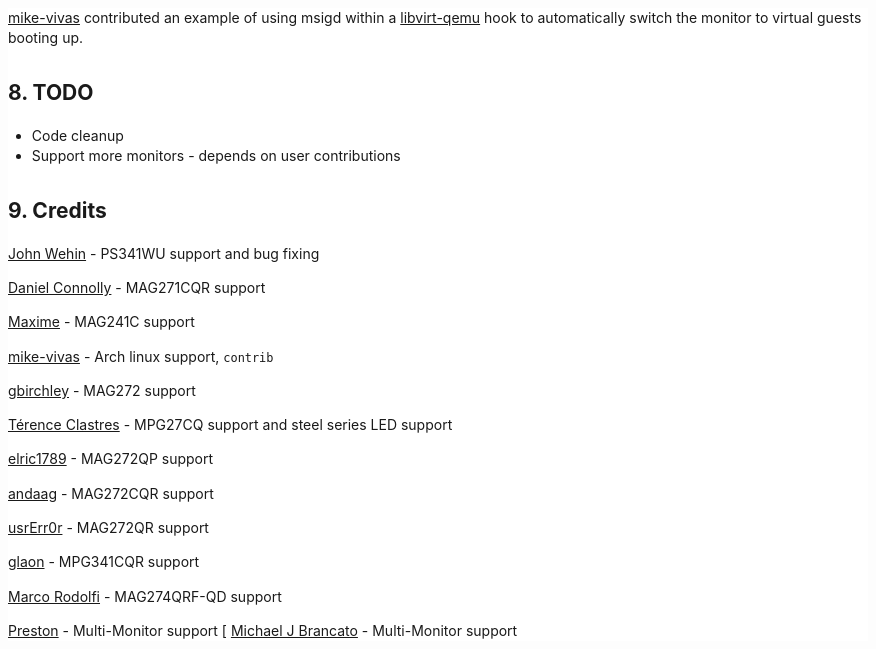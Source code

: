 [mike-vivas](https://github.com/mike-vivas) contributed an example of using
msigd within a [libvirt-qemu](contrib/qemu) hook to automatically switch the monitor to
virtual guests booting up.


## 8. TODO

- Code cleanup
- Support more monitors - depends on user contributions

## 9. Credits

[John Wehin](https://github.com/Wehin) - PS341WU support and bug fixing

[Daniel Connolly](https://github.com/cosmicdan) - MAG271CQR support

[Maxime](https://github.com/intello21) - MAG241C support

[mike-vivas](https://github.com/mike-vivas) - Arch linux support, `contrib`

[gbirchley](https://github.com/gbirchley) - MAG272 support

[Térence Clastres](https://github.com/terencode) - MPG27CQ support and steel series LED support

[elric1789](https://github.com/elric1789) - MAG272QP support

[andaag](https://github.com/andaag) - MAG272CQR support

[usrErr0r](https://github.com/usrErr0r) - MAG272QR support

[glaon](https://github.com/glaon) - MPG341CQR support

[Marco Rodolfi](https://github.com/RodoMa92) - MAG274QRF-QD support

[Preston](https://github.com/PChild) - Multi-Monitor support
[
[Michael J Brancato](https://github.com/sgtcoder) - Multi-Monitor support

